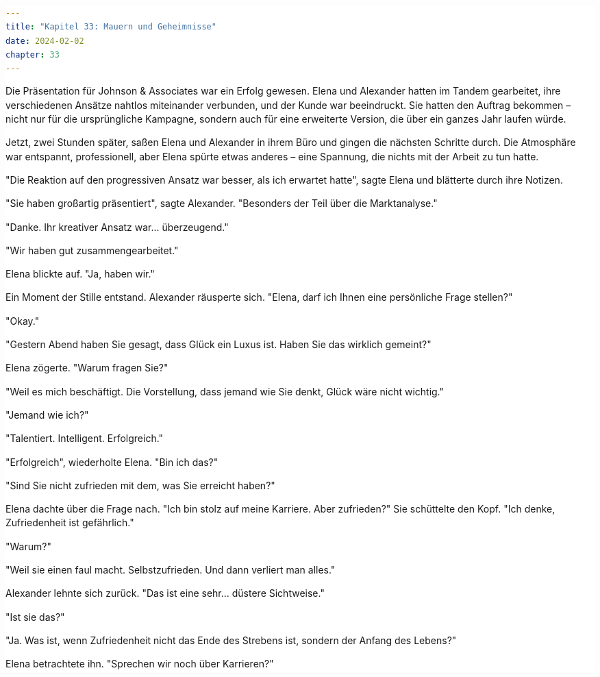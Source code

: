 ```yaml
---
title: "Kapitel 33: Mauern und Geheimnisse"
date: 2024-02-02
chapter: 33
---
```


Die Präsentation für Johnson & Associates war ein Erfolg gewesen. Elena und Alexander hatten im Tandem gearbeitet, ihre verschiedenen Ansätze nahtlos miteinander verbunden, und der Kunde war beeindruckt. Sie hatten den Auftrag bekommen – nicht nur für die ursprüngliche Kampagne, sondern auch für eine erweiterte Version, die über ein ganzes Jahr laufen würde.

Jetzt, zwei Stunden später, saßen Elena und Alexander in ihrem Büro und gingen die nächsten Schritte durch. Die Atmosphäre war entspannt, professionell, aber Elena spürte etwas anderes – eine Spannung, die nichts mit der Arbeit zu tun hatte.

"Die Reaktion auf den progressiven Ansatz war besser, als ich erwartet hatte", sagte Elena und blätterte durch ihre Notizen.

"Sie haben großartig präsentiert", sagte Alexander. "Besonders der Teil über die Marktanalyse."

"Danke. Ihr kreativer Ansatz war... überzeugend."

"Wir haben gut zusammengearbeitet."

Elena blickte auf. "Ja, haben wir."

Ein Moment der Stille entstand. Alexander räusperte sich. "Elena, darf ich Ihnen eine persönliche Frage stellen?"

"Okay."

"Gestern Abend haben Sie gesagt, dass Glück ein Luxus ist. Haben Sie das wirklich gemeint?"

Elena zögerte. "Warum fragen Sie?"

"Weil es mich beschäftigt. Die Vorstellung, dass jemand wie Sie denkt, Glück wäre nicht wichtig."

"Jemand wie ich?"

"Talentiert. Intelligent. Erfolgreich."

"Erfolgreich", wiederholte Elena. "Bin ich das?"

"Sind Sie nicht zufrieden mit dem, was Sie erreicht haben?"

Elena dachte über die Frage nach. "Ich bin stolz auf meine Karriere. Aber zufrieden?" Sie schüttelte den Kopf. "Ich denke, Zufriedenheit ist gefährlich."

"Warum?"

"Weil sie einen faul macht. Selbstzufrieden. Und dann verliert man alles."

Alexander lehnte sich zurück. "Das ist eine sehr... düstere Sichtweise."

"Ist sie das?"

"Ja. Was ist, wenn Zufriedenheit nicht das Ende des Strebens ist, sondern der Anfang des Lebens?"

Elena betrachtete ihn. "Sprechen wir noch über Karrieren?"
